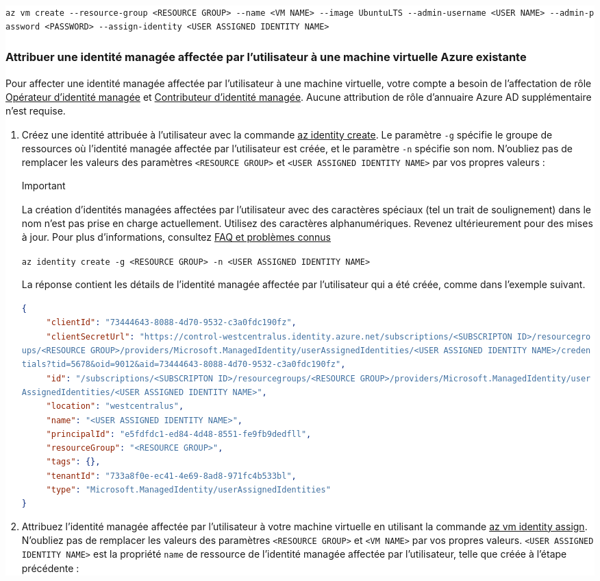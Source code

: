    ```azurecli-interactive 
   az vm create --resource-group <RESOURCE GROUP> --name <VM NAME> --image UbuntuLTS --admin-username <USER NAME> --admin-password <PASSWORD> --assign-identity <USER ASSIGNED IDENTITY NAME>
   ```

### <a name="assign-a-user-assigned-managed-identity-to-an-existing-azure-vm"></a>Attribuer une identité managée affectée par l’utilisateur à une machine virtuelle Azure existante

Pour affecter une identité managée affectée par l’utilisateur à une machine virtuelle, votre compte a besoin de l’affectation de rôle [Opérateur d’identité managée](/azure/role-based-access-control/built-in-roles#virtual-machine-contributor) et [Contributeur d’identité managée](/azure/role-based-access-control/built-in-roles#managed-identity-operator). Aucune attribution de rôle d’annuaire Azure AD supplémentaire n’est requise.

1. Créez une identité attribuée à l’utilisateur avec la commande [az identity create](/cli/azure/identity#az-identity-create).  Le paramètre `-g` spécifie le groupe de ressources où l’identité managée affectée par l’utilisateur est créée, et le paramètre `-n` spécifie son nom. N’oubliez pas de remplacer les valeurs des paramètres `<RESOURCE GROUP>` et `<USER ASSIGNED IDENTITY NAME>` par vos propres valeurs :

    > [!IMPORTANT]
    > La création d’identités managées affectées par l’utilisateur avec des caractères spéciaux (tel un trait de soulignement) dans le nom n’est pas prise en charge actuellement. Utilisez des caractères alphanumériques. Revenez ultérieurement pour des mises à jour.  Pour plus d’informations, consultez [FAQ et problèmes connus](known-issues.md)

    ```azurecli-interactive
    az identity create -g <RESOURCE GROUP> -n <USER ASSIGNED IDENTITY NAME>
    ```
   La réponse contient les détails de l’identité managée affectée par l’utilisateur qui a été créée, comme dans l’exemple suivant. 

   ```json
   {
        "clientId": "73444643-8088-4d70-9532-c3a0fdc190fz",
        "clientSecretUrl": "https://control-westcentralus.identity.azure.net/subscriptions/<SUBSCRIPTON ID>/resourcegroups/<RESOURCE GROUP>/providers/Microsoft.ManagedIdentity/userAssignedIdentities/<USER ASSIGNED IDENTITY NAME>/credentials?tid=5678&oid=9012&aid=73444643-8088-4d70-9532-c3a0fdc190fz",
        "id": "/subscriptions/<SUBSCRIPTON ID>/resourcegroups/<RESOURCE GROUP>/providers/Microsoft.ManagedIdentity/userAssignedIdentities/<USER ASSIGNED IDENTITY NAME>",
        "location": "westcentralus",
        "name": "<USER ASSIGNED IDENTITY NAME>",
        "principalId": "e5fdfdc1-ed84-4d48-8551-fe9fb9dedfll",
        "resourceGroup": "<RESOURCE GROUP>",
        "tags": {},
        "tenantId": "733a8f0e-ec41-4e69-8ad8-971fc4b533bl",
        "type": "Microsoft.ManagedIdentity/userAssignedIdentities"    
   }
   ```

2. Attribuez l’identité managée affectée par l’utilisateur à votre machine virtuelle en utilisant la commande [az vm identity assign](/cli/azure/vm#az-vm-identity-assign). N’oubliez pas de remplacer les valeurs des paramètres `<RESOURCE GROUP>` et `<VM NAME>` par vos propres valeurs. `<USER ASSIGNED IDENTITY NAME>` est la propriété `name` de ressource de l’identité managée affectée par l’utilisateur, telle que créée à l’étape précédente :
